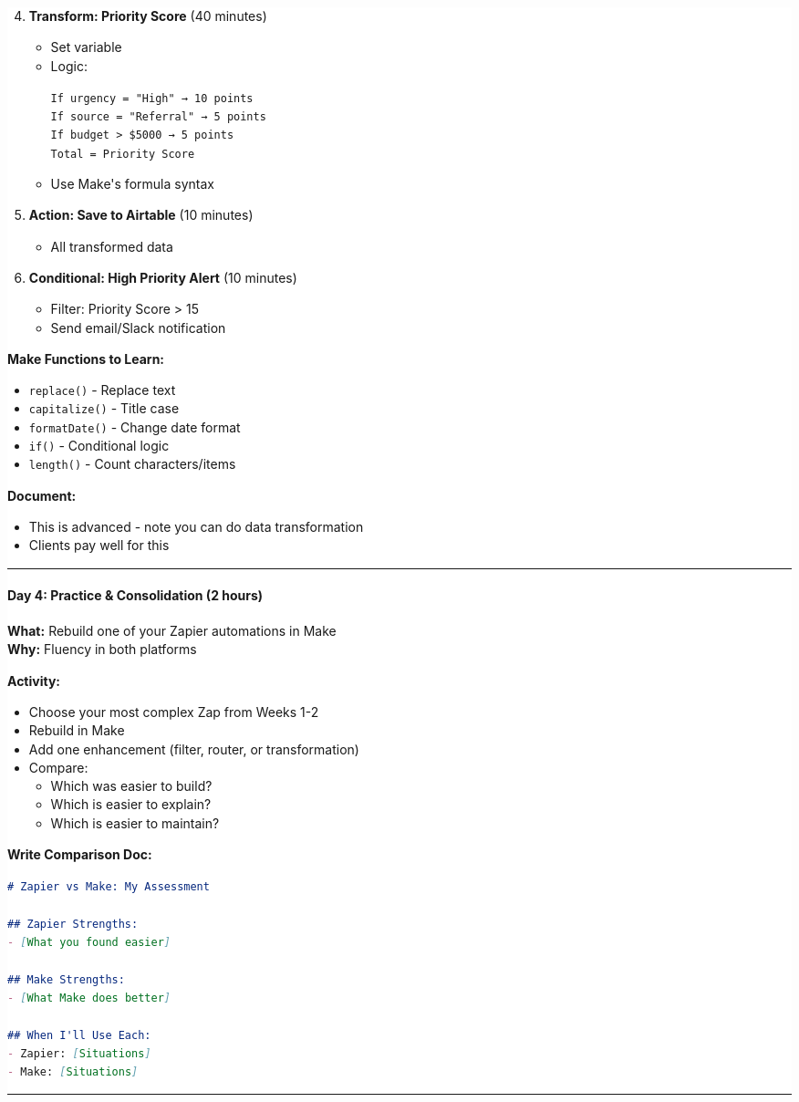 4. **Transform: Priority Score** (40 minutes)
   - Set variable
   - Logic:
     ```
     If urgency = "High" → 10 points
     If source = "Referral" → 5 points
     If budget > $5000 → 5 points
     Total = Priority Score
     ```
   - Use Make's formula syntax

5. **Action: Save to Airtable** (10 minutes)
   - All transformed data

6. **Conditional: High Priority Alert** (10 minutes)
   - Filter: Priority Score > 15
   - Send email/Slack notification

**Make Functions to Learn:**
- `replace()` - Replace text
- `capitalize()` - Title case
- `formatDate()` - Change date format
- `if()` - Conditional logic
- `length()` - Count characters/items

**Document:**
- This is advanced - note you can do data transformation
- Clients pay well for this

---

#### Day 4: Practice & Consolidation (2 hours)

**What:** Rebuild one of your Zapier automations in Make  
**Why:** Fluency in both platforms

**Activity:**
- Choose your most complex Zap from Weeks 1-2
- Rebuild in Make
- Add one enhancement (filter, router, or transformation)
- Compare:
  - Which was easier to build?
  - Which is easier to explain?
  - Which is easier to maintain?

**Write Comparison Doc:**
```markdown
# Zapier vs Make: My Assessment

## Zapier Strengths:
- [What you found easier]

## Make Strengths:
- [What Make does better]

## When I'll Use Each:
- Zapier: [Situations]
- Make: [Situations]
```

---